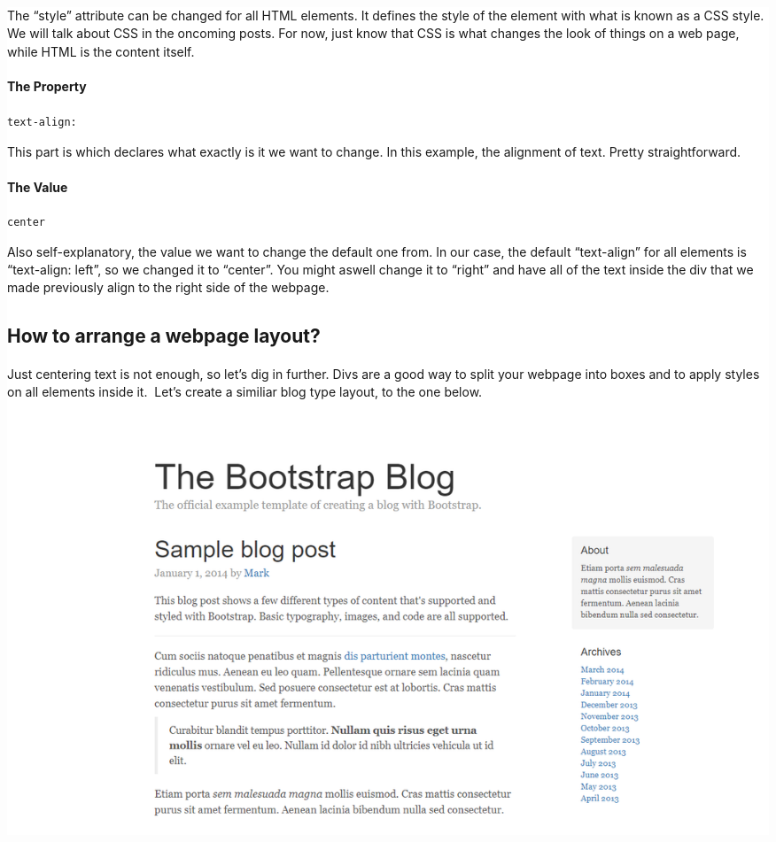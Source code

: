 The “style” attribute can be changed for all HTML elements. It defines the style of the element with what is known as a CSS style. We will talk about CSS in the oncoming posts. For now, just know that CSS is what changes the look of things on a web page, while HTML is the content itself. 

#### The Property
```html
text-align:
```

This part is which declares what exactly is it we want to change. In this example, the alignment of text. Pretty straightforward.

#### The Value
```html
center
```

Also self-explanatory, the value we want to change the default one from. In our case, the default “text-align” for all elements is “text-align: left”, so we changed it to “center”. You might aswell change it to “right” and have all of the text inside the div that we made previously align to the right side of the webpage.

## How to arrange a webpage layout?

Just centering text is not enough, so let’s dig in further. Divs are a good way to split your webpage into boxes and to apply styles on all elements inside it.&nbsp;
Let’s create a similiar blog type layout, to the one below.
<img src="/assets/img/BlogLayoutDivs_2.png"/>
